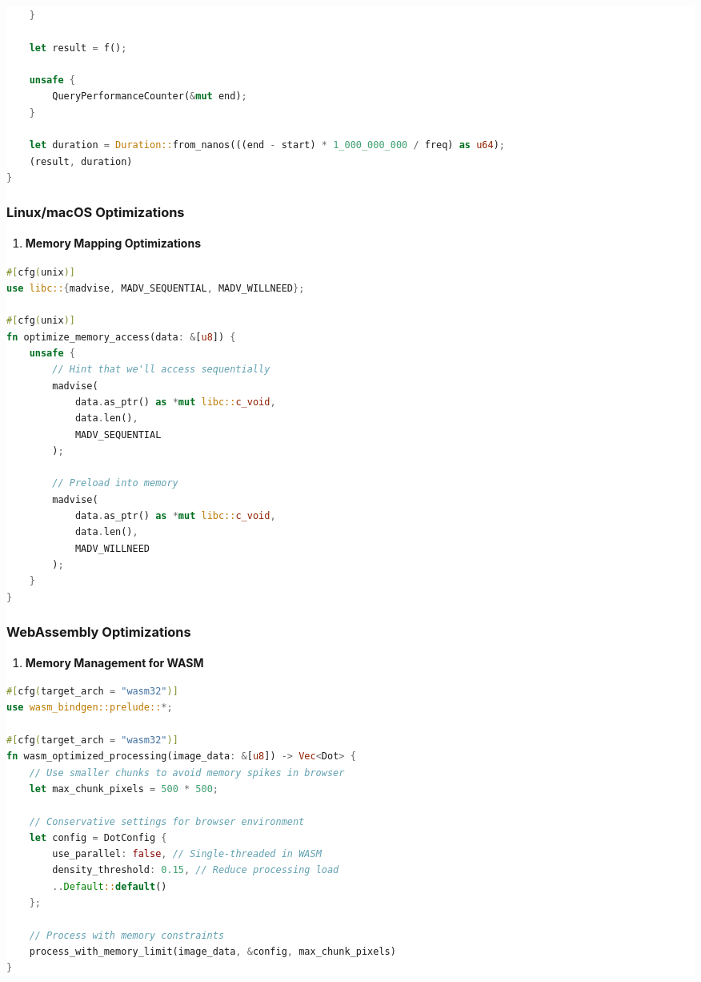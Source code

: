 ```rust
    }
    
    let result = f();
    
    unsafe {
        QueryPerformanceCounter(&mut end);
    }
    
    let duration = Duration::from_nanos(((end - start) * 1_000_000_000 / freq) as u64);
    (result, duration)
}
```

### Linux/macOS Optimizations

1. **Memory Mapping Optimizations**

```rust
#[cfg(unix)]
use libc::{madvise, MADV_SEQUENTIAL, MADV_WILLNEED};

#[cfg(unix)]
fn optimize_memory_access(data: &[u8]) {
    unsafe {
        // Hint that we'll access sequentially
        madvise(
            data.as_ptr() as *mut libc::c_void,
            data.len(),
            MADV_SEQUENTIAL
        );
        
        // Preload into memory
        madvise(
            data.as_ptr() as *mut libc::c_void,
            data.len(),
            MADV_WILLNEED
        );
    }
}
```

### WebAssembly Optimizations

1. **Memory Management for WASM**

```rust
#[cfg(target_arch = "wasm32")]
use wasm_bindgen::prelude::*;

#[cfg(target_arch = "wasm32")]
fn wasm_optimized_processing(image_data: &[u8]) -> Vec<Dot> {
    // Use smaller chunks to avoid memory spikes in browser
    let max_chunk_pixels = 500 * 500;
    
    // Conservative settings for browser environment
    let config = DotConfig {
        use_parallel: false, // Single-threaded in WASM
        density_threshold: 0.15, // Reduce processing load
        ..Default::default()
    };
    
    // Process with memory constraints
    process_with_memory_limit(image_data, &config, max_chunk_pixels)
}
```